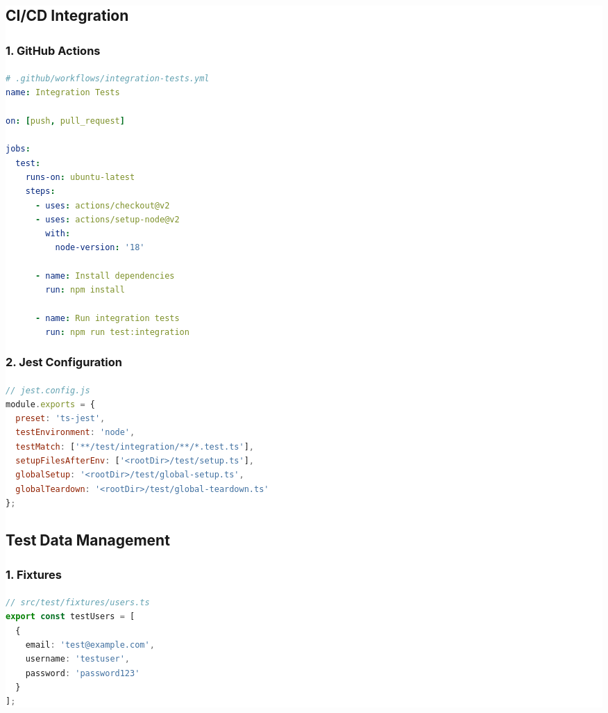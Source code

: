 ## CI/CD Integration

### 1. GitHub Actions
```yaml
# .github/workflows/integration-tests.yml
name: Integration Tests

on: [push, pull_request]

jobs:
  test:
    runs-on: ubuntu-latest
    steps:
      - uses: actions/checkout@v2
      - uses: actions/setup-node@v2
        with:
          node-version: '18'

      - name: Install dependencies
        run: npm install

      - name: Run integration tests
        run: npm run test:integration
```

### 2. Jest Configuration
```javascript
// jest.config.js
module.exports = {
  preset: 'ts-jest',
  testEnvironment: 'node',
  testMatch: ['**/test/integration/**/*.test.ts'],
  setupFilesAfterEnv: ['<rootDir>/test/setup.ts'],
  globalSetup: '<rootDir>/test/global-setup.ts',
  globalTeardown: '<rootDir>/test/global-teardown.ts'
};
```

## Test Data Management

### 1. Fixtures
```typescript
// src/test/fixtures/users.ts
export const testUsers = [
  {
    email: 'test@example.com',
    username: 'testuser',
    password: 'password123'
  }
];
```
